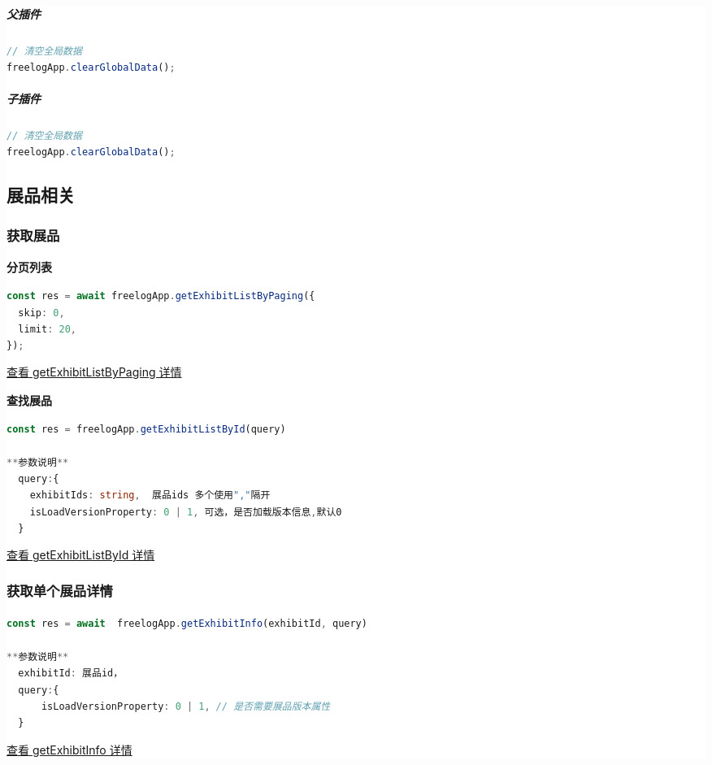 
##### 父插件

```ts
// 清空全局数据
freelogApp.clearGlobalData();
```

##### 子插件

```ts
// 清空全局数据
freelogApp.clearGlobalData();
```

## 展品相关

### 获取展品

**分页列表**

```ts
const res = await freelogApp.getExhibitListByPaging({
  skip: 0,
  limit: 20,
});
```

[查看 getExhibitListByPaging 详情](/api/#getexhibitlistbypaging)

**查找展品**

```ts
const res = freelogApp.getExhibitListById(query)

**参数说明**
  query:{
    exhibitIds: string,  展品ids 多个使用","隔开
    isLoadVersionProperty: 0 | 1, 可选，是否加载版本信息,默认0
  }
```

[查看 getExhibitListById 详情](/api/#getexhibitlistbyid)

### 获取单个展品详情

```ts
const res = await  freelogApp.getExhibitInfo(exhibitId, query)

**参数说明**
  exhibitId: 展品id，
  query:{
      isLoadVersionProperty: 0 | 1, // 是否需要展品版本属性
  }
```

[查看 getExhibitInfo 详情](/api/#getexhibitinfo)
